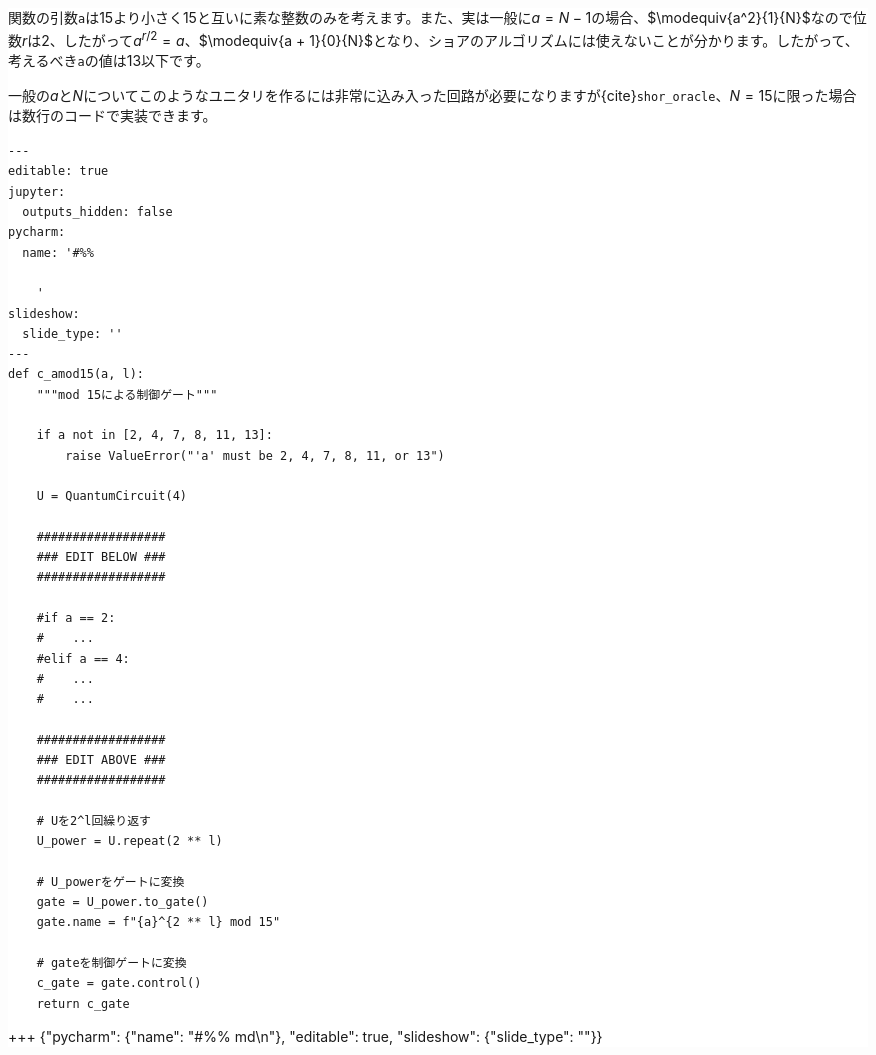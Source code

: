 関数の引数`a`は15より小さく15と互いに素な整数のみを考えます。また、実は一般に$a = N-1$の場合、$\modequiv{a^2}{1}{N}$なので位数$r$は2、したがって$a^{r/2} = a$、$\modequiv{a + 1}{0}{N}$となり、ショアのアルゴリズムには使えないことが分かります。したがって、考えるべき`a`の値は13以下です。

一般の$a$と$N$についてこのようなユニタリを作るには非常に込み入った回路が必要になりますが{cite}`shor_oracle`、$N=15$に限った場合は数行のコードで実装できます。

```{code-cell} ipython3
---
editable: true
jupyter:
  outputs_hidden: false
pycharm:
  name: '#%%

    '
slideshow:
  slide_type: ''
---
def c_amod15(a, l):
    """mod 15による制御ゲート"""

    if a not in [2, 4, 7, 8, 11, 13]:
        raise ValueError("'a' must be 2, 4, 7, 8, 11, or 13")

    U = QuantumCircuit(4)

    ##################
    ### EDIT BELOW ###
    ##################

    #if a == 2:
    #    ...
    #elif a == 4:
    #    ...
    #    ...

    ##################
    ### EDIT ABOVE ###
    ##################

    # Uを2^l回繰り返す
    U_power = U.repeat(2 ** l)

    # U_powerをゲートに変換
    gate = U_power.to_gate()
    gate.name = f"{a}^{2 ** l} mod 15"

    # gateを制御ゲートに変換
    c_gate = gate.control()
    return c_gate
```

+++ {"pycharm": {"name": "#%% md\n"}, "editable": true, "slideshow": {"slide_type": ""}}

